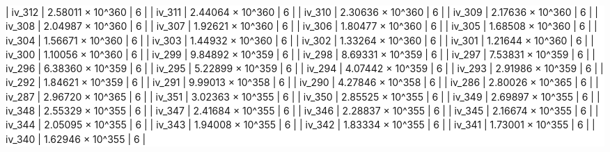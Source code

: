 | iv_312 | 2.58011 × 10^360 | 6 |
| iv_311 | 2.44064 × 10^360 | 6 |
| iv_310 | 2.30636 × 10^360 | 6 |
| iv_309 | 2.17636 × 10^360 | 6 |
| iv_308 | 2.04987 × 10^360 | 6 |
| iv_307 | 1.92621 × 10^360 | 6 |
| iv_306 | 1.80477 × 10^360 | 6 |
| iv_305 | 1.68508 × 10^360 | 6 |
| iv_304 | 1.56671 × 10^360 | 6 |
| iv_303 | 1.44932 × 10^360 | 6 |
| iv_302 | 1.33264 × 10^360 | 6 |
| iv_301 | 1.21644 × 10^360 | 6 |
| iv_300 | 1.10056 × 10^360 | 6 |
| iv_299 | 9.84892 × 10^359 | 6 |
| iv_298 | 8.69331 × 10^359 | 6 |
| iv_297 | 7.53831 × 10^359 | 6 |
| iv_296 | 6.38360 × 10^359 | 6 |
| iv_295 | 5.22899 × 10^359 | 6 |
| iv_294 | 4.07442 × 10^359 | 6 |
| iv_293 | 2.91986 × 10^359 | 6 |
| iv_292 | 1.84621 × 10^359 | 6 |
| iv_291 | 9.99013 × 10^358 | 6 |
| iv_290 | 4.27846 × 10^358 | 6 |
| iv_286 | 2.80026 × 10^365 | 6 |
| iv_287 | 2.96720 × 10^365 | 6 |
| iv_351 | 3.02363 × 10^355 | 6 |
| iv_350 | 2.85525 × 10^355 | 6 |
| iv_349 | 2.69897 × 10^355 | 6 |
| iv_348 | 2.55329 × 10^355 | 6 |
| iv_347 | 2.41684 × 10^355 | 6 |
| iv_346 | 2.28837 × 10^355 | 6 |
| iv_345 | 2.16674 × 10^355 | 6 |
| iv_344 | 2.05095 × 10^355 | 6 |
| iv_343 | 1.94008 × 10^355 | 6 |
| iv_342 | 1.83334 × 10^355 | 6 |
| iv_341 | 1.73001 × 10^355 | 6 |
| iv_340 | 1.62946 × 10^355 | 6 |